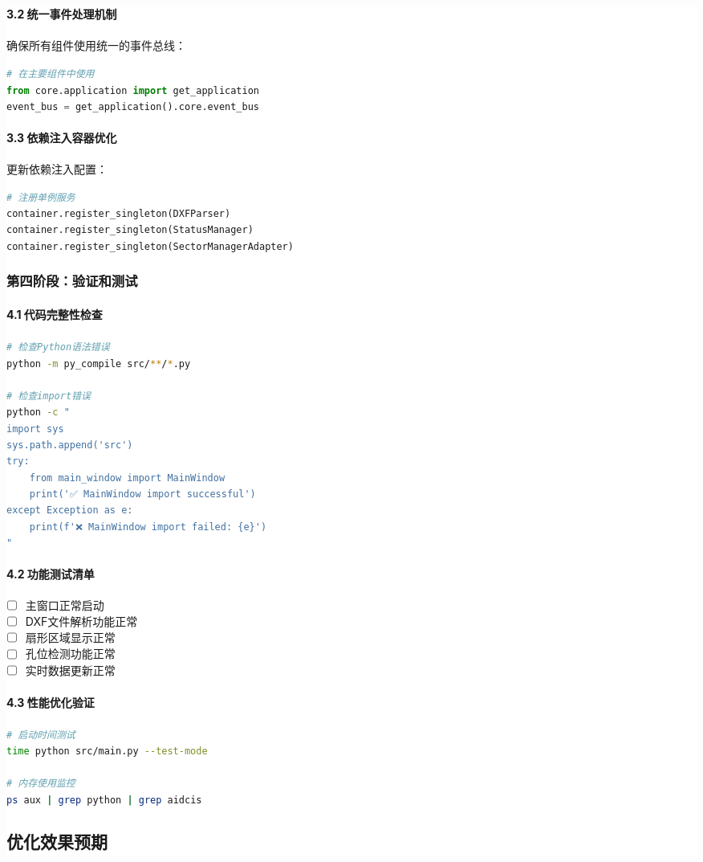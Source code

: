 #### 3.2 统一事件处理机制
确保所有组件使用统一的事件总线：
```python
# 在主要组件中使用
from core.application import get_application
event_bus = get_application().core.event_bus
```

#### 3.3 依赖注入容器优化
更新依赖注入配置：
```python
# 注册单例服务
container.register_singleton(DXFParser)
container.register_singleton(StatusManager)
container.register_singleton(SectorManagerAdapter)
```

### 第四阶段：验证和测试

#### 4.1 代码完整性检查
```bash
# 检查Python语法错误
python -m py_compile src/**/*.py

# 检查import错误
python -c "
import sys
sys.path.append('src')
try:
    from main_window import MainWindow
    print('✅ MainWindow import successful')
except Exception as e:
    print(f'❌ MainWindow import failed: {e}')
"
```

#### 4.2 功能测试清单
- [ ] 主窗口正常启动
- [ ] DXF文件解析功能正常
- [ ] 扇形区域显示正常
- [ ] 孔位检测功能正常
- [ ] 实时数据更新正常

#### 4.3 性能优化验证
```bash
# 启动时间测试
time python src/main.py --test-mode

# 内存使用监控
ps aux | grep python | grep aidcis
```

## 优化效果预期
